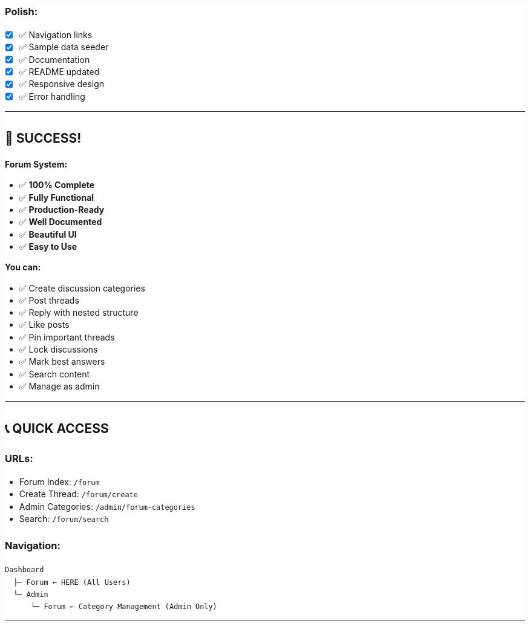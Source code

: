 ### **Polish:**
- [x] ✅ Navigation links
- [x] ✅ Sample data seeder
- [x] ✅ Documentation
- [x] ✅ README updated
- [x] ✅ Responsive design
- [x] ✅ Error handling

---

## 🎉 **SUCCESS!**

**Forum System:**
- ✅ **100% Complete**
- ✅ **Fully Functional**
- ✅ **Production-Ready**
- ✅ **Well Documented**
- ✅ **Beautiful UI**
- ✅ **Easy to Use**

**You can:**
- ✅ Create discussion categories
- ✅ Post threads
- ✅ Reply with nested structure
- ✅ Like posts
- ✅ Pin important threads
- ✅ Lock discussions
- ✅ Mark best answers
- ✅ Search content
- ✅ Manage as admin

---

## 📞 **QUICK ACCESS**

### **URLs:**
- Forum Index: `/forum`
- Create Thread: `/forum/create`
- Admin Categories: `/admin/forum-categories`
- Search: `/forum/search`

### **Navigation:**
```
Dashboard
  ├─ Forum ← HERE (All Users)
  └─ Admin
      └─ Forum ← Category Management (Admin Only)
```

---
